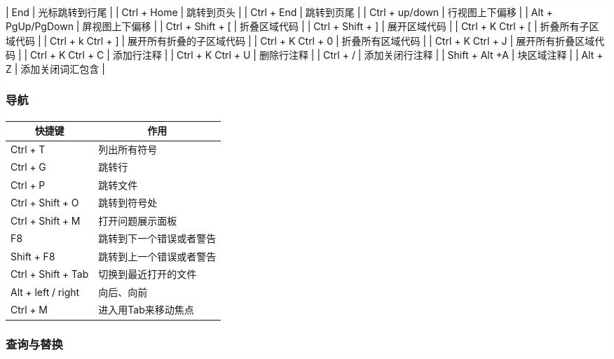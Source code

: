 | End                                        | 光标跳转到行尾           |
| Ctrl + Home                                | 跳转到页头               |
| Ctrl + End                                 | 跳转到页尾               |
| Ctrl + up/down                             | 行视图上下偏移           |
| Alt + PgUp/PgDown                          | 屏视图上下偏移           |
| Ctrl + Shift + [                           | 折叠区域代码             |
| Ctrl + Shift + ]                           | 展开区域代码             |
| Ctrl + K Ctrl + [                          | 折叠所有子区域代码       |
| Ctrl + k Ctrl + ]                          | 展开所有折叠的子区域代码 |
| Ctrl + K Ctrl + 0                          | 折叠所有区域代码         |
| Ctrl + K Ctrl + J                          | 展开所有折叠区域代码     |
| Ctrl + K Ctrl + C                          | 添加行注释               |
| Ctrl + K Ctrl + U                          | 删除行注释               |
| Ctrl + /                                   | 添加关闭行注释           |
| Shift + Alt +A                             | 块区域注释               |
| Alt + Z                                    | 添加关闭词汇包含         |

### 导航

| 快捷键             | 作用                     |
| ------------------ | ------------------------ |
| Ctrl + T           | 列出所有符号             |
| Ctrl + G           | 跳转行                   |
| Ctrl + P           | 跳转文件                 |
| Ctrl + Shift + O   | 跳转到符号处             |
| Ctrl + Shift + M   | 打开问题展示面板         |
| F8                 | 跳转到下一个错误或者警告 |
| Shift + F8         | 跳转到上一个错误或者警告 |
| Ctrl + Shift + Tab | 切换到最近打开的文件     |
| Alt + left / right | 向后、向前               |
| Ctrl + M           | 进入用Tab来移动焦点      |

### 查询与替换
